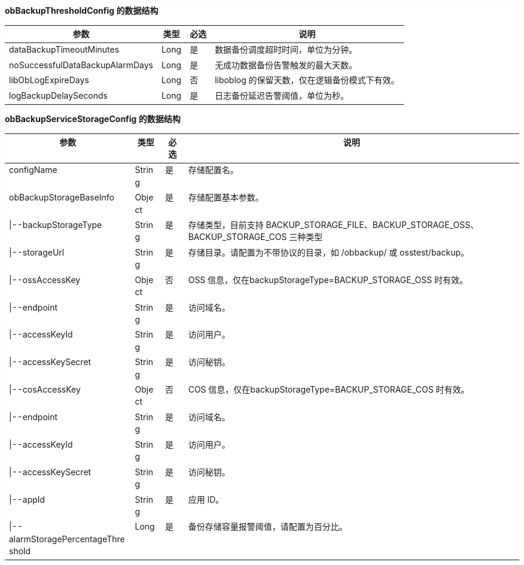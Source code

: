 **obBackupThresholdConfig 的数据结构**

|               参数                |  类型  | 必选 |             说明              |
|---------------------------------|------|----|-----------------------------|
| dataBackupTimeoutMinutes        | Long | 是  | 数据备份调度超时时间，单位为分钟。           |
| noSuccessfulDataBackupAlarmDays | Long | 是  | 无成功数据备份告警触发的最大天数。           |
| libObLogExpireDays              | Long | 否  | liboblog 的保留天数，仅在逻辑备份模式下有效。 |
| logBackupDelaySeconds           | Long | 是  | 日志备份延迟告警阈值，单位为秒。            |

**obBackupServiceStorageConfig 的数据结构**

|                                      参数                                      |           类型           | 必选 |                                                                                                            说明                                                                                                             |
|------------------------------------------------------------------------------|------------------------|----|---------------------------------------------------------------------------------------------------------------------------------------------------------------------------------------------------------------------------|
| configName                                                                   | String                 | 是  | 存储配置名。                                                                                                                                                                                                                    |
| obBackupStorageBaseInfo                                                      | Object                 | 是  | 存储配置基本参数。                                                                                                                                                                                                                 |
| \|--backupStorageType                                                        | String                 | 是  | 存储类型，目前支持 BACKUP_STORAGE_FILE、BACKUP_STORAGE_OSS、BACKUP_STORAGE_COS 三种类型                                                                                                                                                  |
| \|--storageUrl                                                               | String                 | 是  | 存储目录。请配置为不带协议的目录，如 /obbackup/ 或 osstest/backup。                                                                                                                                                                           |
| \|--ossAccessKey                                                             | Object                 | 否  | OSS 信息，仅在backupStorageType=BACKUP_STORAGE_OSS 时有效。                                                                                                                                                                        |
| \|--endpoint                                                                 | String                 | 是  | 访问域名。                                                                                                                                                                                                                     |
| \|--accessKeyId                                                              | String                 | 是  | 访问用户。                                                                                                                                                                                                                     |
| \|--accessKeySecret                                                          | String                 | 是  | 访问秘钥。                                                                                                                                                                                                                     |
| \|--cosAccessKey                                             | Object                 | 否  | COS 信息，仅在backupStorageType=BACKUP_STORAGE_COS 时有效。                                                                                                                                                                        |
| \|--endpoint                                                                 | String                 | 是  | 访问域名。                                                                                                                                                                                                                     |
| \|--accessKeyId                                                              | String                 | 是  | 访问用户。                                                                                                                                                                                                                     |
| \|--accessKeySecret                                                          | String                 | 是  | 访问秘钥。                                                                                                                                                                                                                     |
| \|--appId                                                                    | String                 | 是  | 应用 ID。                                                                                                                                                                                                                    |
| \|--alarmStoragePercentageThreshold                                          | Long                   | 是  | 备份存储容量报警阈值，请配置为百分比。                                                                                                                                                                                                       |